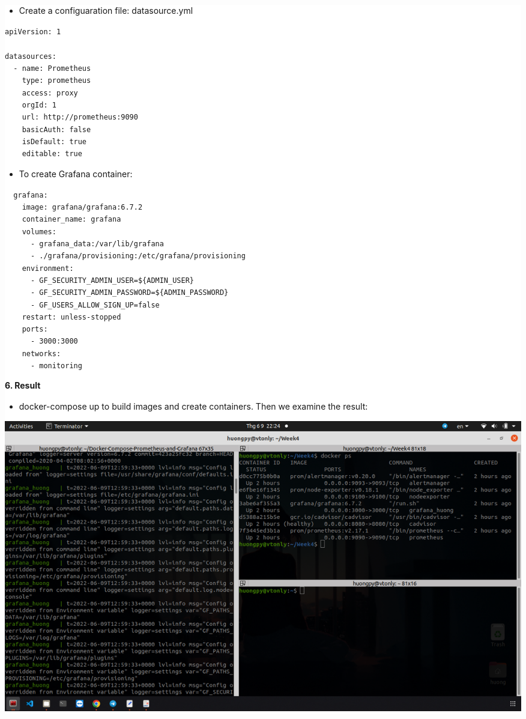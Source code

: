 - Create a configuaration file: datasource.yml 

```
apiVersion: 1

datasources:
  - name: Prometheus
    type: prometheus
    access: proxy
    orgId: 1
    url: http://prometheus:9090
    basicAuth: false
    isDefault: true
    editable: true
```
- To create Grafana container: 

```
  grafana:
    image: grafana/grafana:6.7.2
    container_name: grafana
    volumes:
      - grafana_data:/var/lib/grafana
      - ./grafana/provisioning:/etc/grafana/provisioning
    environment:
      - GF_SECURITY_ADMIN_USER=${ADMIN_USER}
      - GF_SECURITY_ADMIN_PASSWORD=${ADMIN_PASSWORD}
      - GF_USERS_ALLOW_SIGN_UP=false
    restart: unless-stopped
    ports:
      - 3000:3000
    networks:
      - monitoring
```
**6. Result**
- docker-compose up to build images and create containers. Then we examine the result:
 <img src="imgs/anh3.png"> 
 